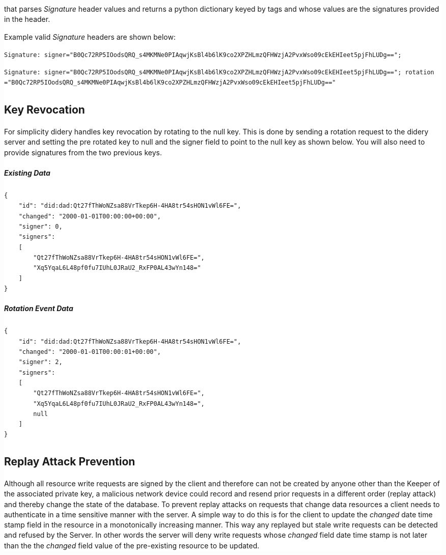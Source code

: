 that parses *Signature* header values and returns a python dictionary keyed by tags and whose values are the signatures provided in the header.


Example valid *Signature* headers are shown below:
```http
Signature: signer="B0Qc72RP5IOodsQRQ_s4MKMNe0PIAqwjKsBl4b6lK9co2XPZHLmzQFHWzjA2PvxWso09cEkEHIeet5pjFhLUDg=="; 

```

```http
Signature: signer="B0Qc72RP5IOodsQRQ_s4MKMNe0PIAqwjKsBl4b6lK9co2XPZHLmzQFHWzjA2PvxWso09cEkEHIeet5pjFhLUDg=="; rotation="B0Qc72RP5IOodsQRQ_s4MKMNe0PIAqwjKsBl4b6lK9co2XPZHLmzQFHWzjA2PvxWso09cEkEHIeet5pjFhLUDg=="

```

## Key Revocation
For simplicity didery handles key revocation by rotating to the null key.  This is done by sending a rotation request to the didery server and setting the pre rotated key to null and the signer field to point to the null key as shown below.  You will also need to provide signatures from the two previous keys.

##### Existing Data
```
{
    "id": "did:dad:Qt27fThWoNZsa88VrTkep6H-4HA8tr54sHON1vWl6FE=",
    "changed": "2000-01-01T00:00:00+00:00",
    "signer": 0,
    "signers": 
    [
        "Qt27fThWoNZsa88VrTkep6H-4HA8tr54sHON1vWl6FE=",
        "Xq5YqaL6L48pf0fu7IUhL0JRaU2_RxFP0AL43wYn148="
    ]
}
```
##### Rotation Event Data
```
{
    "id": "did:dad:Qt27fThWoNZsa88VrTkep6H-4HA8tr54sHON1vWl6FE=",
    "changed": "2000-01-01T00:00:01+00:00",
    "signer": 2,
    "signers": 
    [
        "Qt27fThWoNZsa88VrTkep6H-4HA8tr54sHON1vWl6FE=",
        "Xq5YqaL6L48pf0fu7IUhL0JRaU2_RxFP0AL43wYn148=",
        null
    ]
}
```


## Replay Attack Prevention 
Although all resource write requests are signed by the client and therefore can not be created by anyone other than the Keeper of the associated private key, a malicious network device could record and resend prior requests in a different order (replay attack) and thereby change the state of the database. To prevent replay attacks on requests that change data resources a client needs to authenticate in a time sensitive manner with the server.  A simple way to do this is for the client to update the *changed* date time stamp field in the resource in a monotonically increasing manner. This way any replayed but stale write requests can be detected and refused by the Server. In other words the server will deny write requests whose *changed* field date time stamp is not later than the the *changed* field value of the pre-existing resource to be updated.
